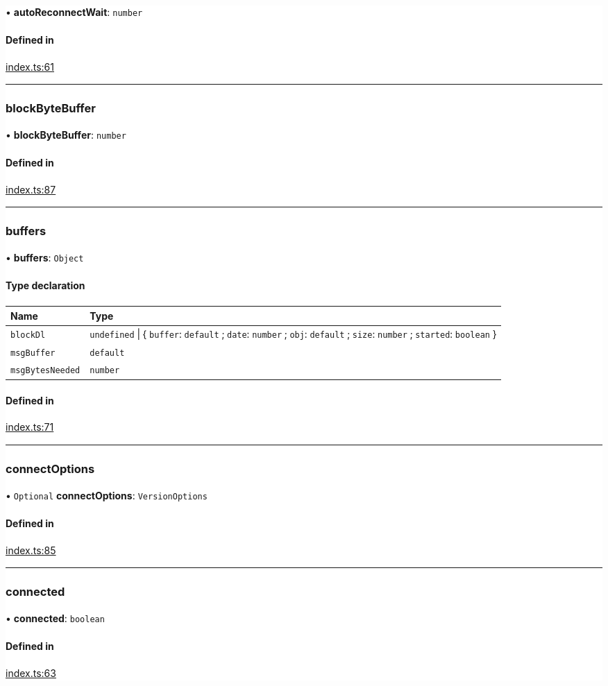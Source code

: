 • **autoReconnectWait**: `number`

#### Defined in

[index.ts:61](https://github.com/samooth/grs-p2p/blob/master/src/index.ts#L61)

___

### blockByteBuffer

• **blockByteBuffer**: `number`

#### Defined in

[index.ts:87](https://github.com/samooth/grs-p2p/blob/master/src/index.ts#L87)

___

### buffers

• **buffers**: `Object`

#### Type declaration

| Name | Type |
| :------ | :------ |
| `blockDl` | `undefined` \| \{ `buffer`: `default` ; `date`: `number` ; `obj`: `default` ; `size`: `number` ; `started`: `boolean`  } |
| `msgBuffer` | `default` |
| `msgBytesNeeded` | `number` |

#### Defined in

[index.ts:71](https://github.com/samooth/grs-p2p/blob/master/src/index.ts#L71)

___

### connectOptions

• `Optional` **connectOptions**: `VersionOptions`

#### Defined in

[index.ts:85](https://github.com/samooth/grs-p2p/blob/master/src/index.ts#L85)

___

### connected

• **connected**: `boolean`

#### Defined in

[index.ts:63](https://github.com/samooth/grs-p2p/blob/master/src/index.ts#L63)

